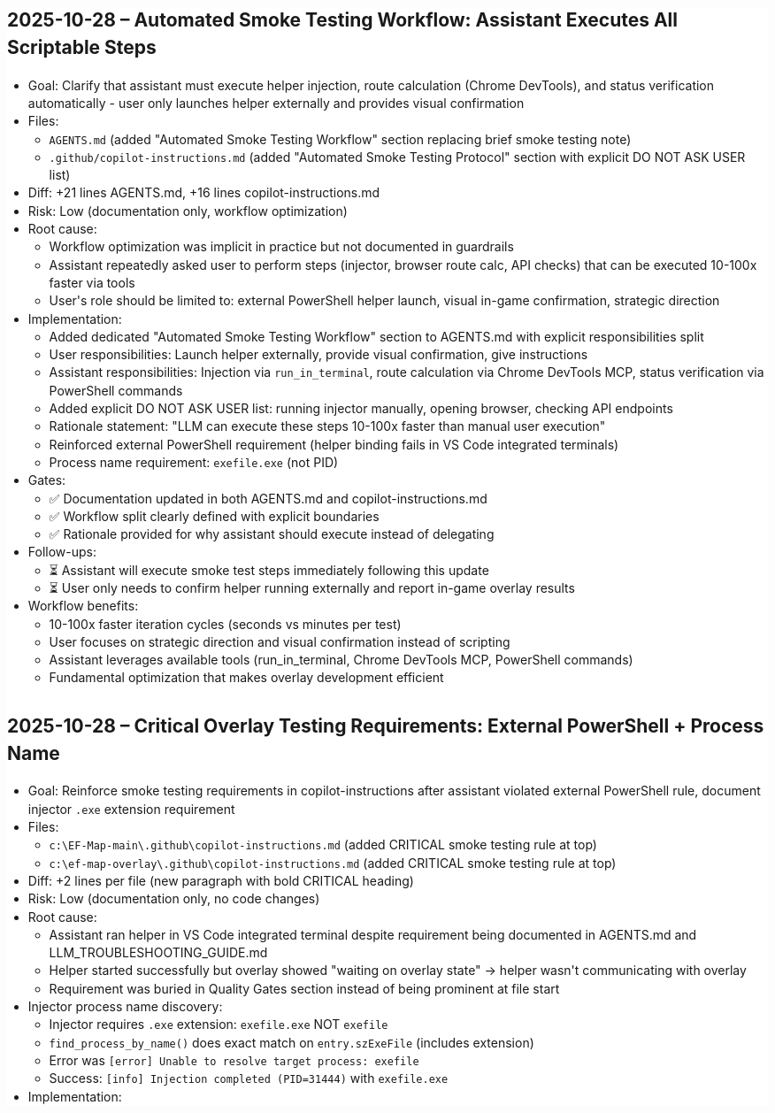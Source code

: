 ## 2025-10-28 – Automated Smoke Testing Workflow: Assistant Executes All Scriptable Steps
- Goal: Clarify that assistant must execute helper injection, route calculation (Chrome DevTools), and status verification automatically - user only launches helper externally and provides visual confirmation
- Files:
  - `AGENTS.md` (added "Automated Smoke Testing Workflow" section replacing brief smoke testing note)
  - `.github/copilot-instructions.md` (added "Automated Smoke Testing Protocol" section with explicit DO NOT ASK USER list)
- Diff: +21 lines AGENTS.md, +16 lines copilot-instructions.md
- Risk: Low (documentation only, workflow optimization)
- Root cause:
  - Workflow optimization was implicit in practice but not documented in guardrails
  - Assistant repeatedly asked user to perform steps (injector, browser route calc, API checks) that can be executed 10-100x faster via tools
  - User's role should be limited to: external PowerShell helper launch, visual in-game confirmation, strategic direction
- Implementation:
  - Added dedicated "Automated Smoke Testing Workflow" section to AGENTS.md with explicit responsibilities split
  - User responsibilities: Launch helper externally, provide visual confirmation, give instructions
  - Assistant responsibilities: Injection via `run_in_terminal`, route calculation via Chrome DevTools MCP, status verification via PowerShell commands
  - Added explicit DO NOT ASK USER list: running injector manually, opening browser, checking API endpoints
  - Rationale statement: "LLM can execute these steps 10-100x faster than manual user execution"
  - Reinforced external PowerShell requirement (helper binding fails in VS Code integrated terminals)
  - Process name requirement: `exefile.exe` (not PID)
- Gates:
  - ✅ Documentation updated in both AGENTS.md and copilot-instructions.md
  - ✅ Workflow split clearly defined with explicit boundaries
  - ✅ Rationale provided for why assistant should execute instead of delegating
- Follow-ups:
  - ⏳ Assistant will execute smoke test steps immediately following this update
  - ⏳ User only needs to confirm helper running externally and report in-game overlay results
- Workflow benefits:
  - 10-100x faster iteration cycles (seconds vs minutes per test)
  - User focuses on strategic direction and visual confirmation instead of scripting
  - Assistant leverages available tools (run_in_terminal, Chrome DevTools MCP, PowerShell commands)
  - Fundamental optimization that makes overlay development efficient

## 2025-10-28 – Critical Overlay Testing Requirements: External PowerShell + Process Name
- Goal: Reinforce smoke testing requirements in copilot-instructions after assistant violated external PowerShell rule, document injector `.exe` extension requirement
- Files:
  - `c:\EF-Map-main\.github\copilot-instructions.md` (added CRITICAL smoke testing rule at top)
  - `c:\ef-map-overlay\.github\copilot-instructions.md` (added CRITICAL smoke testing rule at top)
- Diff: +2 lines per file (new paragraph with bold CRITICAL heading)
- Risk: Low (documentation only, no code changes)
- Root cause:
  - Assistant ran helper in VS Code integrated terminal despite requirement being documented in AGENTS.md and LLM_TROUBLESHOOTING_GUIDE.md
  - Helper started successfully but overlay showed "waiting on overlay state" → helper wasn't communicating with overlay
  - Requirement was buried in Quality Gates section instead of being prominent at file start
- Injector process name discovery:
  - Injector requires `.exe` extension: `exefile.exe` NOT `exefile`
  - `find_process_by_name()` does exact match on `entry.szExeFile` (includes extension)
  - Error was `[error] Unable to resolve target process: exefile`
  - Success: `[info] Injection completed (PID=31444)` with `exefile.exe`
- Implementation: